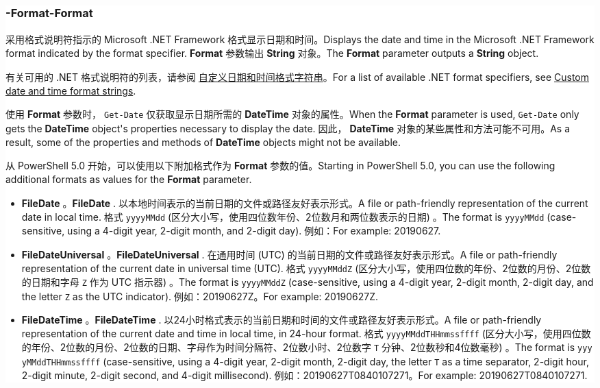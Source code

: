 ### <span data-ttu-id="7820c-210">-Format</span><span class="sxs-lookup"><span data-stu-id="7820c-210">-Format</span></span>

<span data-ttu-id="7820c-211">采用格式说明符指示的 Microsoft .NET Framework 格式显示日期和时间。</span><span class="sxs-lookup"><span data-stu-id="7820c-211">Displays the date and time in the Microsoft .NET Framework format indicated by the format specifier.</span></span>
<span data-ttu-id="7820c-212">**Format** 参数输出 **String** 对象。</span><span class="sxs-lookup"><span data-stu-id="7820c-212">The **Format** parameter outputs a **String** object.</span></span>

<span data-ttu-id="7820c-213">有关可用的 .NET 格式说明符的列表，请参阅 [自定义日期和时间格式字符串](/dotnet/standard/base-types/custom-date-and-time-format-strings?view=netframework-4.8)。</span><span class="sxs-lookup"><span data-stu-id="7820c-213">For a list of available .NET format specifiers, see [Custom date and time format strings](/dotnet/standard/base-types/custom-date-and-time-format-strings?view=netframework-4.8).</span></span>

<span data-ttu-id="7820c-214">使用 **Format** 参数时， `Get-Date` 仅获取显示日期所需的 **DateTime** 对象的属性。</span><span class="sxs-lookup"><span data-stu-id="7820c-214">When the **Format** parameter is used, `Get-Date` only gets the **DateTime** object's properties necessary to display the date.</span></span> <span data-ttu-id="7820c-215">因此， **DateTime** 对象的某些属性和方法可能不可用。</span><span class="sxs-lookup"><span data-stu-id="7820c-215">As a result, some of the properties and methods of **DateTime** objects might not be available.</span></span>

<span data-ttu-id="7820c-216">从 PowerShell 5.0 开始，可以使用以下附加格式作为 **Format** 参数的值。</span><span class="sxs-lookup"><span data-stu-id="7820c-216">Starting in PowerShell 5.0, you can use the following additional formats as values for the **Format** parameter.</span></span>

- <span data-ttu-id="7820c-217">**FileDate** 。</span><span class="sxs-lookup"><span data-stu-id="7820c-217">**FileDate** .</span></span> <span data-ttu-id="7820c-218">以本地时间表示的当前日期的文件或路径友好表示形式。</span><span class="sxs-lookup"><span data-stu-id="7820c-218">A file or path-friendly representation of the current date in local time.</span></span> <span data-ttu-id="7820c-219">格式 `yyyyMMdd` (区分大小写，使用四位数年份、2位数月和两位数表示的日期) 。</span><span class="sxs-lookup"><span data-stu-id="7820c-219">The format is `yyyyMMdd` (case-sensitive, using a 4-digit year, 2-digit month, and 2-digit day).</span></span> <span data-ttu-id="7820c-220">例如：</span><span class="sxs-lookup"><span data-stu-id="7820c-220">For example:</span></span>
  20190627.

- <span data-ttu-id="7820c-221">**FileDateUniversal** 。</span><span class="sxs-lookup"><span data-stu-id="7820c-221">**FileDateUniversal** .</span></span> <span data-ttu-id="7820c-222">在通用时间 (UTC) 的当前日期的文件或路径友好表示形式。</span><span class="sxs-lookup"><span data-stu-id="7820c-222">A file or path-friendly representation of the current date in universal time (UTC).</span></span> <span data-ttu-id="7820c-223">格式 `yyyyMMddZ` (区分大小写，使用四位数的年份、2位数的月份、2位数的日期和字母 `Z` 作为 UTC 指示器) 。</span><span class="sxs-lookup"><span data-stu-id="7820c-223">The format is `yyyyMMddZ` (case-sensitive, using a 4-digit year, 2-digit month, 2-digit day, and the letter `Z` as the UTC indicator).</span></span> <span data-ttu-id="7820c-224">例如：20190627Z。</span><span class="sxs-lookup"><span data-stu-id="7820c-224">For example: 20190627Z.</span></span>

- <span data-ttu-id="7820c-225">**FileDateTime** 。</span><span class="sxs-lookup"><span data-stu-id="7820c-225">**FileDateTime** .</span></span> <span data-ttu-id="7820c-226">以24小时格式表示的当前日期和时间的文件或路径友好表示形式。</span><span class="sxs-lookup"><span data-stu-id="7820c-226">A file or path-friendly representation of the current date and time in local time, in 24-hour format.</span></span> <span data-ttu-id="7820c-227">格式 `yyyyMMddTHHmmssffff` (区分大小写，使用四位数的年份、2位数的月份、2位数的日期、字母作为时间分隔符、2位数小时、2位数字 `T` 分钟、2位数秒和4位数毫秒) 。</span><span class="sxs-lookup"><span data-stu-id="7820c-227">The format is `yyyyMMddTHHmmssffff` (case-sensitive, using a 4-digit year, 2-digit month, 2-digit day, the letter `T` as a time separator, 2-digit hour, 2-digit minute, 2-digit second, and 4-digit millisecond).</span></span> <span data-ttu-id="7820c-228">例如：20190627T0840107271。</span><span class="sxs-lookup"><span data-stu-id="7820c-228">For example: 20190627T0840107271.</span></span>
